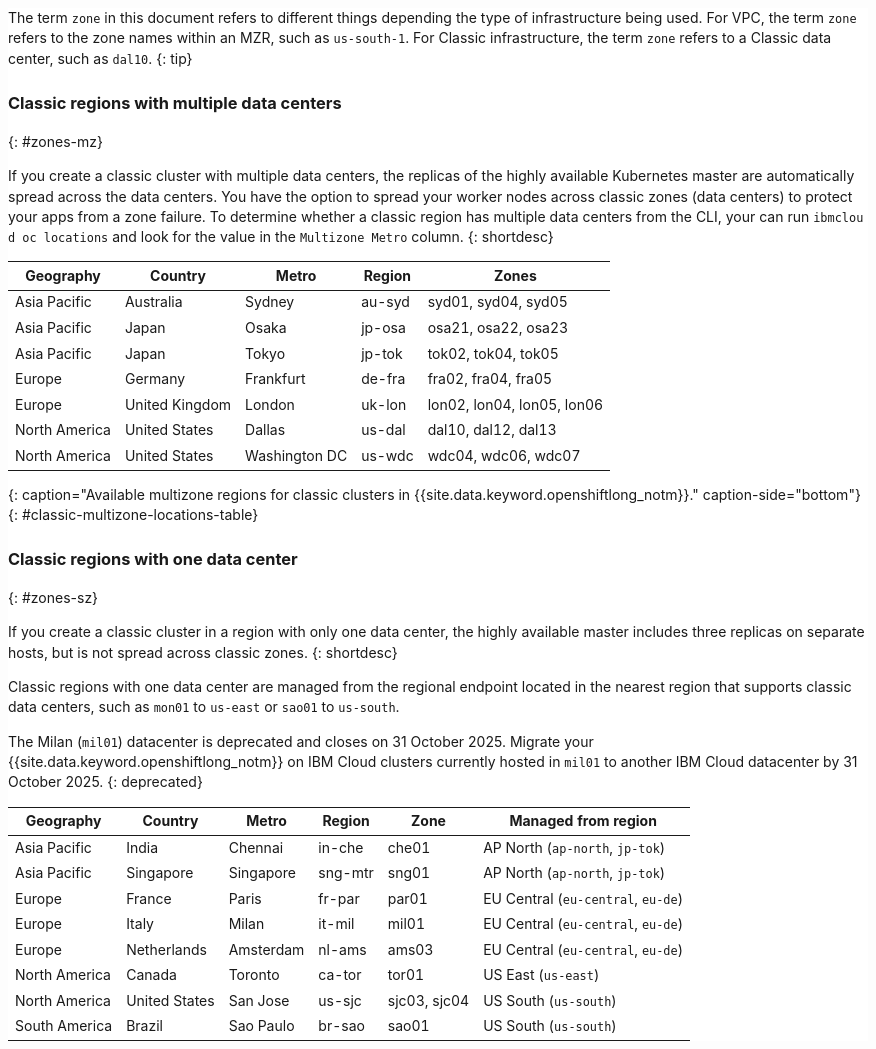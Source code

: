 The term `zone` in this document refers to different things depending the type of infrastructure being used. For VPC, the term `zone` refers to the zone names within an MZR, such as `us-south-1`. For Classic infrastructure, the term `zone` refers to a Classic data center, such as `dal10`. 
{: tip}

### Classic regions with multiple data centers
{: #zones-mz}

If you create a classic cluster with multiple data centers, the replicas of the highly available Kubernetes master are automatically spread across the data centers. You have the option to spread your worker nodes across classic zones (data centers) to protect your apps from a zone failure. To determine whether a classic region has multiple data centers from the CLI, your can run `ibmcloud oc locations` and look for the value in the `Multizone Metro` column.
{: shortdesc}

| Geography | Country | Metro | Region | Zones |
| --- | --- | --- | --- | --- |
| Asia Pacific | Australia | Sydney | au-syd | syd01, syd04, syd05 |
| Asia Pacific | Japan | Osaka | jp-osa | osa21, osa22, osa23 |
| Asia Pacific | Japan | Tokyo | jp-tok | tok02, tok04, tok05 |
| Europe | Germany | Frankfurt | de-fra | fra02, fra04, fra05 |
| Europe | United Kingdom | London | uk-lon | lon02, lon04, lon05, lon06 |
| North America | United States | Dallas | us-dal | dal10, dal12, dal13 |
| North America | United States | Washington DC | us-wdc | wdc04, wdc06, wdc07 |
{: caption="Available multizone regions for classic clusters in {{site.data.keyword.openshiftlong_notm}}." caption-side="bottom"}
{: #classic-multizone-locations-table}





### Classic regions with one data center
{: #zones-sz}

If you create a classic cluster in a region with only one data center, the highly available master includes three replicas on separate hosts, but is not spread across classic zones.
{: shortdesc}

Classic regions with one data center are managed from the regional endpoint located in the nearest region that supports classic data centers, such as `mon01` to `us-east` or `sao01` to `us-south`.

The Milan (`mil01`) datacenter is deprecated and closes on 31 October 2025. Migrate your {{site.data.keyword.openshiftlong_notm}} on IBM Cloud clusters currently hosted in `mil01` to another IBM Cloud datacenter by 31 October 2025.
{: deprecated}

| Geography | Country | Metro | Region | Zone | Managed from region |
| --- | --- | --- | --- | --- | --- |
| Asia Pacific | India | Chennai | in-che | che01 | AP North (`ap-north`, `jp-tok`) |
| Asia Pacific | Singapore | Singapore | sng-mtr | sng01 | AP North (`ap-north`, `jp-tok`) |
| Europe | France | Paris | fr-par | par01 | EU Central (`eu-central`, `eu-de`) |
| Europe | Italy | Milan | it-mil | mil01 | EU Central (`eu-central`, `eu-de`) |
| Europe | Netherlands | Amsterdam | nl-ams | ams03 | EU Central (`eu-central`, `eu-de`) |
| North America | Canada | Toronto | ca-tor | tor01 | US East (`us-east`) |
| North America | United States | San Jose | us-sjc | sjc03, sjc04 | US South (`us-south`) |
| South America | Brazil | Sao Paulo | br-sao | sao01 | US South (`us-south`) |